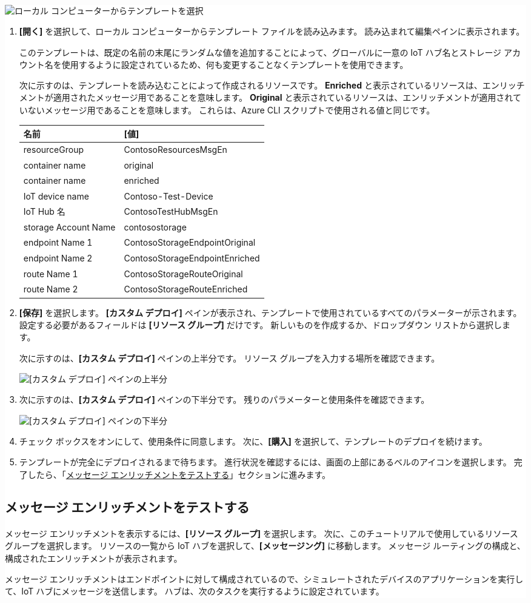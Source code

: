    ![ローカル コンピューターからテンプレートを選択](./media/tutorial-message-enrichments/template-select.png)

1. **[開く]** を選択して、ローカル コンピューターからテンプレート ファイルを読み込みます。 読み込まれて編集ペインに表示されます。

   このテンプレートは、既定の名前の末尾にランダムな値を追加することによって、グローバルに一意の IoT ハブ名とストレージ アカウント名を使用するように設定されているため、何も変更することなくテンプレートを使用できます。

   次に示すのは、テンプレートを読み込むことによって作成されるリソースです。 **Enriched** と表示されているリソースは、エンリッチメントが適用されたメッセージ用であることを意味します。 **Original** と表示されているリソースは、エンリッチメントが適用されていないメッセージ用であることを意味します。 これらは、Azure CLI スクリプトで使用される値と同じです。

   | 名前 | [値] |
   |-----|-----|
   | resourceGroup | ContosoResourcesMsgEn |
   | container name | original  |
   | container name | enriched  |
   | IoT device name | Contoso-Test-Device |
   | IoT Hub 名 | ContosoTestHubMsgEn |
   | storage Account Name | contosostorage |
   | endpoint Name 1 | ContosoStorageEndpointOriginal |
   | endpoint Name 2 | ContosoStorageEndpointEnriched|
   | route Name 1 | ContosoStorageRouteOriginal |
   | route Name 2 | ContosoStorageRouteEnriched |

1. **[保存]** を選択します。 **[カスタム デプロイ]** ペインが表示され、テンプレートで使用されているすべてのパラメーターが示されます。 設定する必要があるフィールドは **[リソース グループ]** だけです。 新しいものを作成するか、ドロップダウン リストから選択します。

   次に示すのは、**[カスタム デプロイ]** ペインの上半分です。 リソース グループを入力する場所を確認できます。

   ![[カスタム デプロイ] ペインの上半分](./media/tutorial-message-enrichments/template-deployment-top.png)

1. 次に示すのは、**[カスタム デプロイ]** ペインの下半分です。 残りのパラメーターと使用条件を確認できます。 

   ![[カスタム デプロイ] ペインの下半分](./media/tutorial-message-enrichments/template-deployment-bottom.png)

1. チェック ボックスをオンにして、使用条件に同意します。 次に、**[購入]** を選択して、テンプレートのデプロイを続けます。

1. テンプレートが完全にデプロイされるまで待ちます。 進行状況を確認するには、画面の上部にあるベルのアイコンを選択します。 完了したら、「[メッセージ エンリッチメントをテストする](#test-message-enrichments)」セクションに進みます。

## <a name="test-message-enrichments"></a>メッセージ エンリッチメントをテストする

メッセージ エンリッチメントを表示するには、**[リソース グループ]** を選択します。 次に、このチュートリアルで使用しているリソース グループを選択します。 リソースの一覧から IoT ハブを選択して、**[メッセージング]** に移動します。 メッセージ ルーティングの構成と、構成されたエンリッチメントが表示されます。

メッセージ エンリッチメントはエンドポイントに対して構成されているので、シミュレートされたデバイスのアプリケーションを実行して、IoT ハブにメッセージを送信します。 ハブは、次のタスクを実行するように設定されています。
